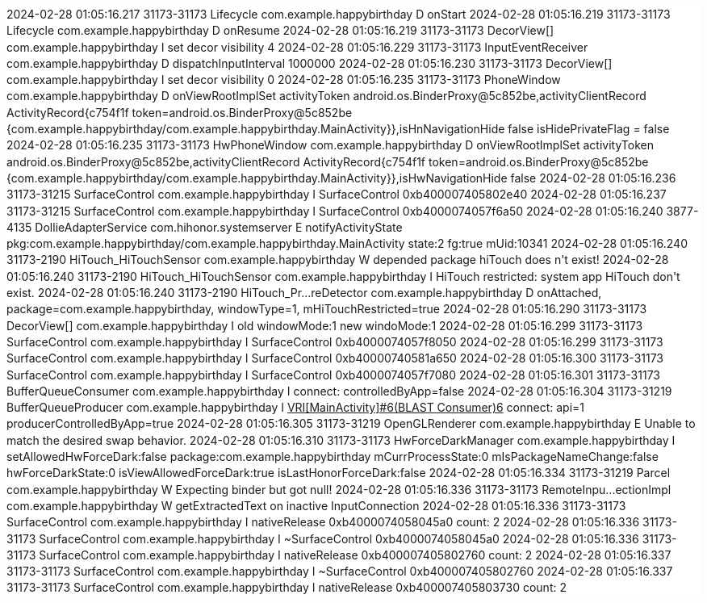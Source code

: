 2024-02-28 01:05:16.217 31173-31173 Lifecycle               com.example.happybirthday            D  onStart
2024-02-28 01:05:16.219 31173-31173 Lifecycle               com.example.happybirthday            D  onResume
2024-02-28 01:05:16.219 31173-31173 DecorView[]             com.example.happybirthday            I  set decor visibility 4
2024-02-28 01:05:16.229 31173-31173 InputEventReceiver      com.example.happybirthday            D  dispatchInputInterval 1000000
2024-02-28 01:05:16.230 31173-31173 DecorView[]             com.example.happybirthday            I  set decor visibility 0
2024-02-28 01:05:16.235 31173-31173 PhoneWindow             com.example.happybirthday            D  onViewRootImplSet activityToken android.os.BinderProxy@5c852be,activityClientRecord ActivityRecord{c754f1f token=android.os.BinderProxy@5c852be {com.example.happybirthday/com.example.happybirthday.MainActivity}},isHnNavigationHide false isHidePrivateFlag = false
2024-02-28 01:05:16.235 31173-31173 HwPhoneWindow           com.example.happybirthday            D  onViewRootImplSet activityToken android.os.BinderProxy@5c852be,activityClientRecord ActivityRecord{c754f1f token=android.os.BinderProxy@5c852be {com.example.happybirthday/com.example.happybirthday.MainActivity}},isHwNavigationHide false
2024-02-28 01:05:16.236 31173-31215 SurfaceControl          com.example.happybirthday            I  SurfaceControl 0xb400007405802e40
2024-02-28 01:05:16.237 31173-31215 SurfaceControl          com.example.happybirthday            I  SurfaceControl 0xb4000074057f6a50
2024-02-28 01:05:16.240  3877-4135  DollieAdapterService    com.hihonor.systemserver             E  notifyActivityState pkg:com.example.happybirthday/com.example.happybirthday.MainActivity state:2 fg:true mUid:10341
2024-02-28 01:05:16.240 31173-2190  HiTouch_HiTouchSensor   com.example.happybirthday            W  depended package hiTouch does n't exist!
2024-02-28 01:05:16.240 31173-2190  HiTouch_HiTouchSensor   com.example.happybirthday            I  HiTouch restricted: system app HiTouch don't exist.
2024-02-28 01:05:16.240 31173-2190  HiTouch_Pr...reDetector com.example.happybirthday            D  onAttached, package=com.example.happybirthday, windowType=1, mHiTouchRestricted=true
2024-02-28 01:05:16.290 31173-31173 DecorView[]             com.example.happybirthday            I   old windowMode:1 new windoMode:1
2024-02-28 01:05:16.299 31173-31173 SurfaceControl          com.example.happybirthday            I  SurfaceControl 0xb4000074057f8050
2024-02-28 01:05:16.299 31173-31173 SurfaceControl          com.example.happybirthday            I  SurfaceControl 0xb40000740581a650
2024-02-28 01:05:16.300 31173-31173 SurfaceControl          com.example.happybirthday            I  SurfaceControl 0xb4000074057f7080
2024-02-28 01:05:16.301 31173-31173 BufferQueueConsumer     com.example.happybirthday            I  [](id:79c500000006,api:0,p:-1,c:31173) connect: controlledByApp=false
2024-02-28 01:05:16.304 31173-31219 BufferQueueProducer     com.example.happybirthday            I  [VRI[MainActivity]#6(BLAST Consumer)6](id:79c500000006,api:0,p:-1,c:31173) connect: api=1 producerControlledByApp=true
2024-02-28 01:05:16.305 31173-31219 OpenGLRenderer          com.example.happybirthday            E  Unable to match the desired swap behavior.
2024-02-28 01:05:16.310 31173-31173 HwForceDarkManager      com.example.happybirthday            I  setAllowedHwForceDark:false package:com.example.happybirthday mCurrProcessState:0 mIsPackageNameChange:false hwForceDarkState:0 isViewAllowedForceDark:true isLastHonorForceDark:false
2024-02-28 01:05:16.334 31173-31219 Parcel                  com.example.happybirthday            W  Expecting binder but got null!
2024-02-28 01:05:16.336 31173-31173 RemoteInpu...ectionImpl com.example.happybirthday            W  getExtractedText on inactive InputConnection
2024-02-28 01:05:16.336 31173-31173 SurfaceControl          com.example.happybirthday            I  nativeRelease 0xb4000074058045a0 count: 2
2024-02-28 01:05:16.336 31173-31173 SurfaceControl          com.example.happybirthday            I  ~SurfaceControl 0xb4000074058045a0
2024-02-28 01:05:16.336 31173-31173 SurfaceControl          com.example.happybirthday            I  nativeRelease 0xb400007405802760 count: 2
2024-02-28 01:05:16.337 31173-31173 SurfaceControl          com.example.happybirthday            I  ~SurfaceControl 0xb400007405802760
2024-02-28 01:05:16.337 31173-31173 SurfaceControl          com.example.happybirthday            I  nativeRelease 0xb400007405803730 count: 2